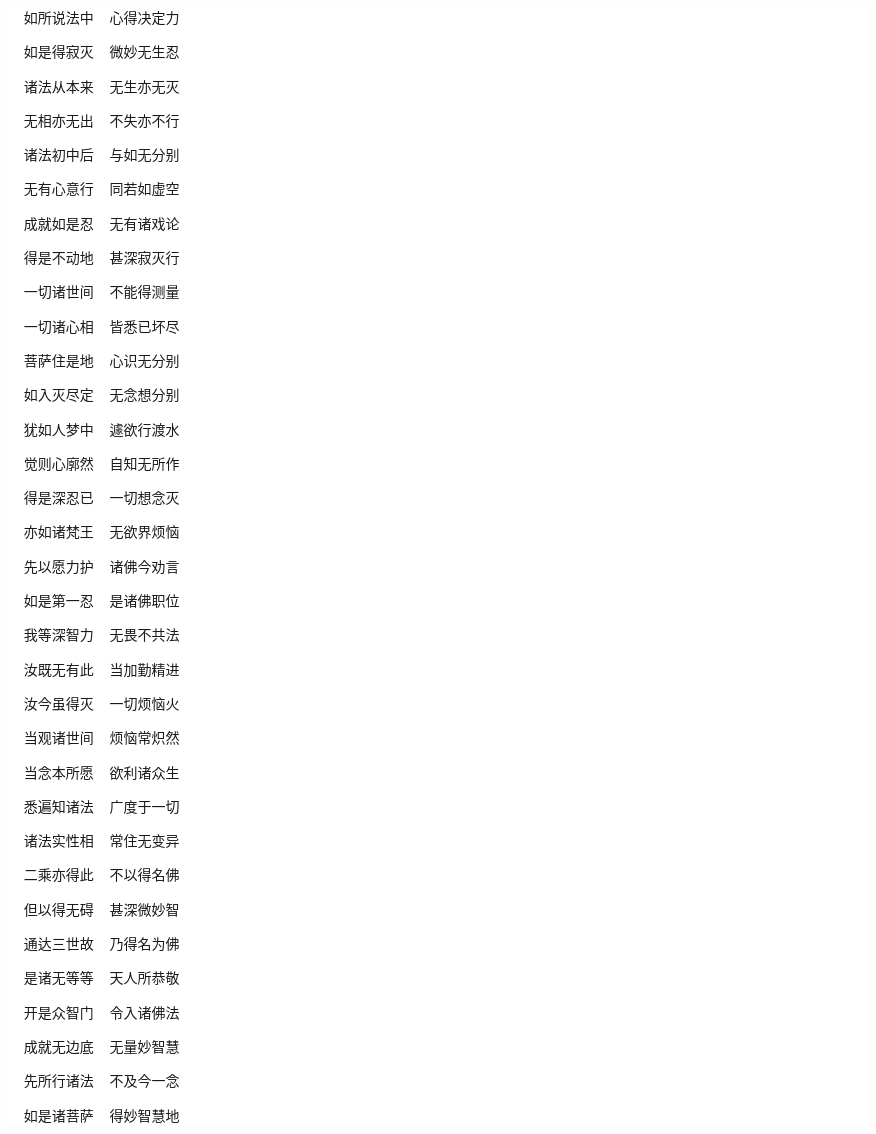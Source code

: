 &nbsp;&nbsp;&nbsp;&nbsp;如所说法中&nbsp;&nbsp;&nbsp;&nbsp;心得决定力

&nbsp;&nbsp;&nbsp;&nbsp;如是得寂灭&nbsp;&nbsp;&nbsp;&nbsp;微妙无生忍

&nbsp;&nbsp;&nbsp;&nbsp;诸法从本来&nbsp;&nbsp;&nbsp;&nbsp;无生亦无灭

&nbsp;&nbsp;&nbsp;&nbsp;无相亦无出&nbsp;&nbsp;&nbsp;&nbsp;不失亦不行

&nbsp;&nbsp;&nbsp;&nbsp;诸法初中后&nbsp;&nbsp;&nbsp;&nbsp;与如无分别

&nbsp;&nbsp;&nbsp;&nbsp;无有心意行&nbsp;&nbsp;&nbsp;&nbsp;同若如虚空

&nbsp;&nbsp;&nbsp;&nbsp;成就如是忍&nbsp;&nbsp;&nbsp;&nbsp;无有诸戏论

&nbsp;&nbsp;&nbsp;&nbsp;得是不动地&nbsp;&nbsp;&nbsp;&nbsp;甚深寂灭行

&nbsp;&nbsp;&nbsp;&nbsp;一切诸世间&nbsp;&nbsp;&nbsp;&nbsp;不能得测量

&nbsp;&nbsp;&nbsp;&nbsp;一切诸心相&nbsp;&nbsp;&nbsp;&nbsp;皆悉已坏尽

&nbsp;&nbsp;&nbsp;&nbsp;菩萨住是地&nbsp;&nbsp;&nbsp;&nbsp;心识无分别

&nbsp;&nbsp;&nbsp;&nbsp;如入灭尽定&nbsp;&nbsp;&nbsp;&nbsp;无念想分别

&nbsp;&nbsp;&nbsp;&nbsp;犹如人梦中&nbsp;&nbsp;&nbsp;&nbsp;遽欲行渡水

&nbsp;&nbsp;&nbsp;&nbsp;觉则心廓然&nbsp;&nbsp;&nbsp;&nbsp;自知无所作

&nbsp;&nbsp;&nbsp;&nbsp;得是深忍已&nbsp;&nbsp;&nbsp;&nbsp;一切想念灭

&nbsp;&nbsp;&nbsp;&nbsp;亦如诸梵王&nbsp;&nbsp;&nbsp;&nbsp;无欲界烦恼

&nbsp;&nbsp;&nbsp;&nbsp;先以愿力护&nbsp;&nbsp;&nbsp;&nbsp;诸佛今劝言

&nbsp;&nbsp;&nbsp;&nbsp;如是第一忍&nbsp;&nbsp;&nbsp;&nbsp;是诸佛职位

&nbsp;&nbsp;&nbsp;&nbsp;我等深智力&nbsp;&nbsp;&nbsp;&nbsp;无畏不共法

&nbsp;&nbsp;&nbsp;&nbsp;汝既无有此&nbsp;&nbsp;&nbsp;&nbsp;当加勤精进

&nbsp;&nbsp;&nbsp;&nbsp;汝今虽得灭&nbsp;&nbsp;&nbsp;&nbsp;一切烦恼火

&nbsp;&nbsp;&nbsp;&nbsp;当观诸世间&nbsp;&nbsp;&nbsp;&nbsp;烦恼常炽然

&nbsp;&nbsp;&nbsp;&nbsp;当念本所愿&nbsp;&nbsp;&nbsp;&nbsp;欲利诸众生

&nbsp;&nbsp;&nbsp;&nbsp;悉遍知诸法&nbsp;&nbsp;&nbsp;&nbsp;广度于一切

&nbsp;&nbsp;&nbsp;&nbsp;诸法实性相&nbsp;&nbsp;&nbsp;&nbsp;常住无变异

&nbsp;&nbsp;&nbsp;&nbsp;二乘亦得此&nbsp;&nbsp;&nbsp;&nbsp;不以得名佛

&nbsp;&nbsp;&nbsp;&nbsp;但以得无碍&nbsp;&nbsp;&nbsp;&nbsp;甚深微妙智

&nbsp;&nbsp;&nbsp;&nbsp;通达三世故&nbsp;&nbsp;&nbsp;&nbsp;乃得名为佛

&nbsp;&nbsp;&nbsp;&nbsp;是诸无等等&nbsp;&nbsp;&nbsp;&nbsp;天人所恭敬

&nbsp;&nbsp;&nbsp;&nbsp;开是众智门&nbsp;&nbsp;&nbsp;&nbsp;令入诸佛法

&nbsp;&nbsp;&nbsp;&nbsp;成就无边底&nbsp;&nbsp;&nbsp;&nbsp;无量妙智慧

&nbsp;&nbsp;&nbsp;&nbsp;先所行诸法&nbsp;&nbsp;&nbsp;&nbsp;不及今一念

&nbsp;&nbsp;&nbsp;&nbsp;如是诸菩萨&nbsp;&nbsp;&nbsp;&nbsp;得妙智慧地
